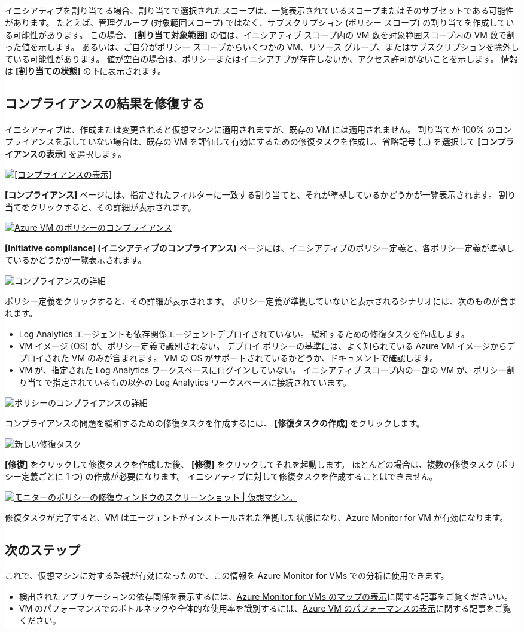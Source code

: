
イニシアティブを割り当てる場合、割り当てで選択されたスコープは、一覧表示されているスコープまたはそのサブセットである可能性があります。 たとえば、管理グループ (対象範囲スコープ) ではなく、サブスクリプション (ポリシー スコープ) の割り当てを作成している可能性があります。 この場合、 **[割り当て対象範囲]** の値は、イニシアティブ スコープ内の VM 数を対象範囲スコープ内の VM 数で割った値を示します。 あるいは、ご自分がポリシー スコープからいくつかの VM、リソース グループ、またはサブスクリプションを除外している可能性があります。 値が空白の場合は、ポリシーまたはイニシアチブが存在しないか、アクセス許可がないことを示します。 情報は **[割り当ての状態]** の下に表示されます。


## <a name="remediate-compliance-results"></a>コンプライアンスの結果を修復する
イニシアティブは、作成または変更されると仮想マシンに適用されますが、既存の VM には適用されません。 割り当てが 100% のコンプライアンスを示していない場合は、既存の VM を評価して有効にするための修復タスクを作成し、省略記号 (...) を選択して **[コンプライアンスの表示]** を選択します。

[![[コンプライアンスの表示]](media/vminsights-enable-policy/view-compliance.png)](media/vminsights-enable-policy/view-compliance.png#lightbox)

**[コンプライアンス]** ページには、指定されたフィルターに一致する割り当てと、それが準拠しているかどうかが一覧表示されます。 割り当てをクリックすると、その詳細が表示されます。

[![Azure VM のポリシーのコンプライアンス](./media/vminsights-enable-policy/policy-view-compliance.png)](./media/vminsights-enable-policy/policy-view-compliance.png#lightbox)

**[Initiative compliance] (イニシアティブのコンプライアンス)** ページには、イニシアティブのポリシー定義と、各ポリシー定義が準拠しているかどうかが一覧表示されます。

[![コンプライアンスの詳細](media/vminsights-enable-policy/compliance-details.png)](media/vminsights-enable-policy/compliance-details.png#lightbox)

ポリシー定義をクリックすると、その詳細が表示されます。 ポリシー定義が準拠していないと表示されるシナリオには、次のものが含まれます。

* Log Analytics エージェントも依存関係エージェントデプロイされていない。 緩和するための修復タスクを作成します。
* VM イメージ (OS) が、ポリシー定義で識別されない。 デプロイ ポリシーの基準には、よく知られている Azure VM イメージからデプロイされた VM のみが含まれます。 VM の OS がサポートされているかどうか、ドキュメントで確認します。
* VM が、指定された Log Analytics ワークスペースにログインしていない。 イニシアティブ スコープ内の一部の VM が、ポリシー割り当てで指定されているもの以外の Log Analytics ワークスペースに接続されています。

[![ポリシーのコンプライアンスの詳細](media/vminsights-enable-policy/policy-compliance-details.png)](media/vminsights-enable-policy/policy-compliance-details.png#lightbox)

コンプライアンスの問題を緩和するための修復タスクを作成するには、 **[修復タスクの作成]** をクリックします。 

[![新しい修復タスク](media/vminsights-enable-policy/new-remediation-task.png)](media/vminsights-enable-policy/new-remediation-task.png#lightbox)

**[修復]** をクリックして修復タスクを作成した後、 **[修復]** をクリックしてそれを起動します。 ほとんどの場合は、複数の修復タスク (ポリシー定義ごとに 1 つ) の作成が必要になります。 イニシアティブに対して修復タスクを作成することはできません。

[![モニターのポリシーの修復ウィンドウのスクリーンショット | 仮想マシン。](media/vminsights-enable-policy/remediation.png)](media/vminsights-enable-policy/remediation.png#lightbox)


修復タスクが完了すると、VM はエージェントがインストールされた準拠した状態になり、Azure Monitor for VM が有効になります。 

## <a name="next-steps"></a>次のステップ

これで、仮想マシンに対する監視が有効になったので、この情報を Azure Monitor for VMs での分析に使用できます。 

- 検出されたアプリケーションの依存関係を表示するには、[Azure Monitor for VMs のマップの表示](vminsights-maps.md)に関する記事をご覧くださいい。 
- VM のパフォーマンスでのボトルネックや全体的な使用率を識別するには、[Azure VM のパフォーマンスの表示](vminsights-performance.md)に関する記事をご覧ください。 

